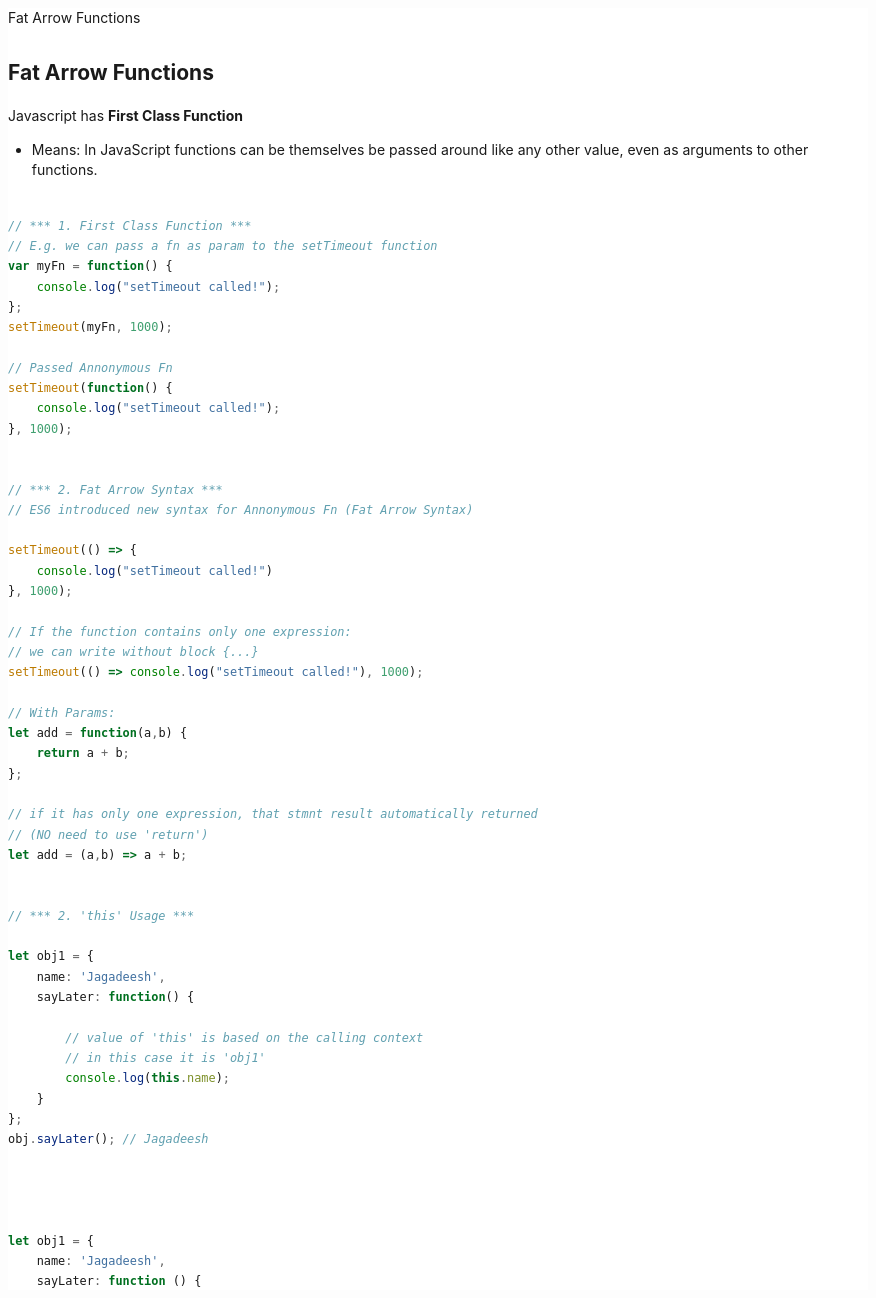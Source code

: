 Fat Arrow Functions


## Fat Arrow Functions

Javascript has **First Class Function**
- Means: In JavaScript functions can be themselves be passed around like any other value, even as arguments to other functions.

```typescript

// *** 1. First Class Function ***
// E.g. we can pass a fn as param to the setTimeout function
var myFn = function() {
	console.log("setTimeout called!");
};
setTimeout(myFn, 1000);

// Passed Annonymous Fn
setTimeout(function() {
	console.log("setTimeout called!");
}, 1000);


// *** 2. Fat Arrow Syntax ***
// ES6 introduced new syntax for Annonymous Fn (Fat Arrow Syntax)

setTimeout(() => {
    console.log("setTimeout called!")
}, 1000);

// If the function contains only one expression:
// we can write without block {...}
setTimeout(() => console.log("setTimeout called!"), 1000);

// With Params:
let add = function(a,b) {
	return a + b;
};

// if it has only one expression, that stmnt result automatically returned
// (NO need to use 'return')
let add = (a,b) => a + b;


// *** 2. 'this' Usage ***

let obj1 = {
	name: 'Jagadeesh',
	sayLater: function() {

        // value of 'this' is based on the calling context 
        // in this case it is 'obj1'
		console.log(this.name);
	}
};
obj.sayLater(); // Jagadeesh




let obj1 = {
    name: 'Jagadeesh',
    sayLater: function () {
```